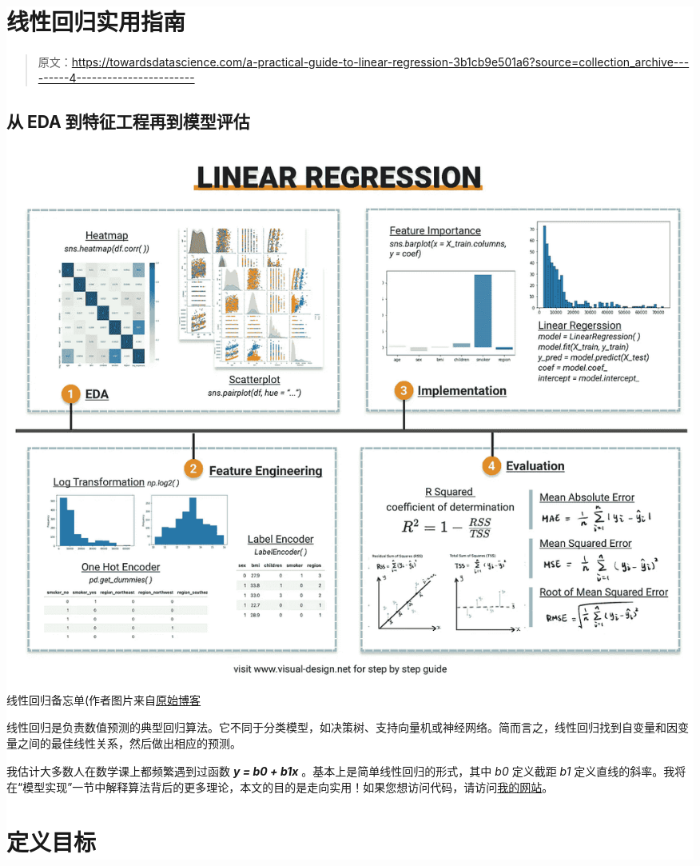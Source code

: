 # 线性回归实用指南

> 原文：<https://towardsdatascience.com/a-practical-guide-to-linear-regression-3b1cb9e501a6?source=collection_archive---------4----------------------->

## 从 EDA 到特征工程再到模型评估

![](img/763b34d6b306b6c775ea75f6f31a96e4.png)

线性回归备忘单(作者图片来自[原始博客](https://www.visual-design.net/post/a-simple-practical-guide-to-linear-regression)

线性回归是负责数值预测的典型回归算法。它不同于分类模型，如决策树、支持向量机或神经网络。简而言之，线性回归找到自变量和因变量之间的最佳线性关系，然后做出相应的预测。

我估计大多数人在数学课上都频繁遇到过函数 ***y = b0 + b1x*** 。基本上是简单线性回归的形式，其中 *b0* 定义截距 *b1* 定义直线的斜率。我将在“模型实现”一节中解释算法背后的更多理论，本文的目的是走向实用！如果您想访问代码，请访问[我的网站](https://www.visual-design.net/code)。

# 定义目标
